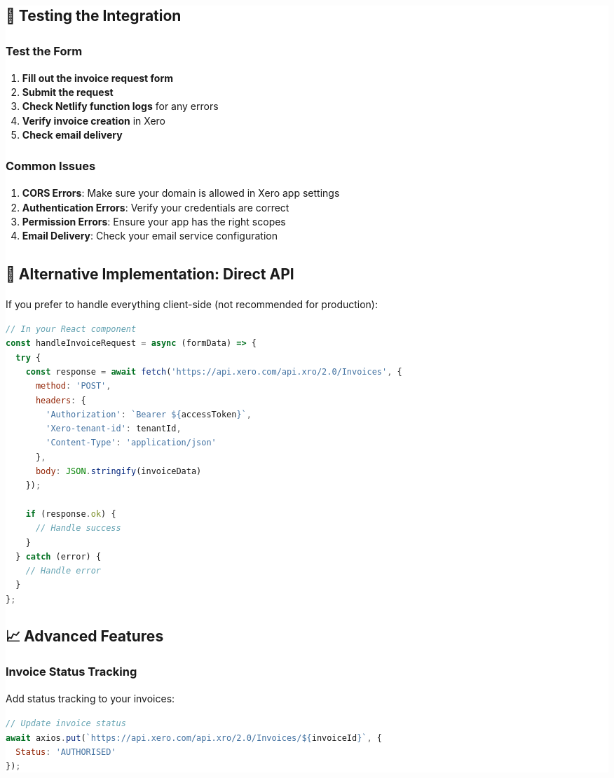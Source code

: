 ## 🚀 Testing the Integration

### Test the Form

1. **Fill out the invoice request form**
2. **Submit the request**
3. **Check Netlify function logs** for any errors
4. **Verify invoice creation** in Xero
5. **Check email delivery**

### Common Issues

1. **CORS Errors**: Make sure your domain is allowed in Xero app settings
2. **Authentication Errors**: Verify your credentials are correct
3. **Permission Errors**: Ensure your app has the right scopes
4. **Email Delivery**: Check your email service configuration

## 🔄 Alternative Implementation: Direct API

If you prefer to handle everything client-side (not recommended for production):

```javascript
// In your React component
const handleInvoiceRequest = async (formData) => {
  try {
    const response = await fetch('https://api.xero.com/api.xro/2.0/Invoices', {
      method: 'POST',
      headers: {
        'Authorization': `Bearer ${accessToken}`,
        'Xero-tenant-id': tenantId,
        'Content-Type': 'application/json'
      },
      body: JSON.stringify(invoiceData)
    });
    
    if (response.ok) {
      // Handle success
    }
  } catch (error) {
    // Handle error
  }
};
```

## 📈 Advanced Features

### Invoice Status Tracking

Add status tracking to your invoices:

```javascript
// Update invoice status
await axios.put(`https://api.xero.com/api.xro/2.0/Invoices/${invoiceId}`, {
  Status: 'AUTHORISED'
});
```
